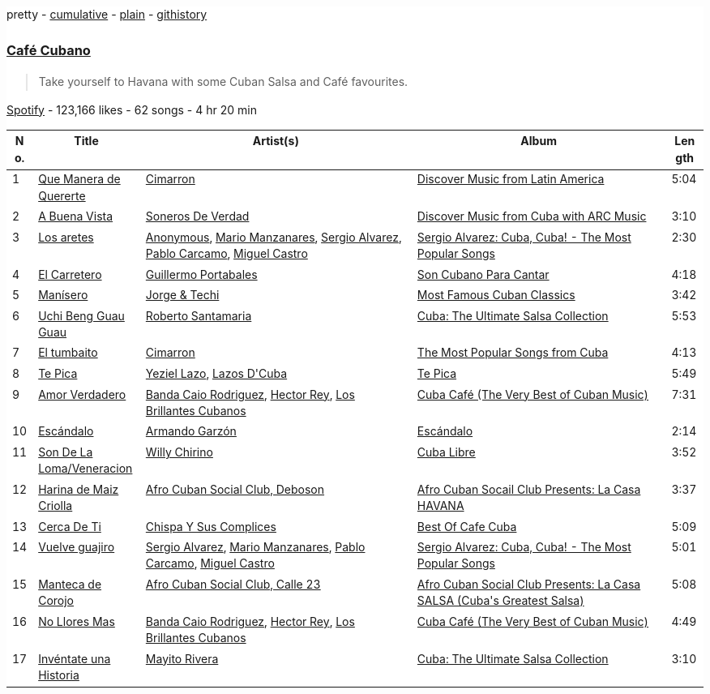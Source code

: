 pretty - [cumulative](/playlists/cumulative/37i9dQZF1DWZLN2cXno63R.md) - [plain](/playlists/plain/37i9dQZF1DWZLN2cXno63R) - [githistory](https://github.githistory.xyz/mackorone/spotify-playlist-archive/blob/main/playlists/plain/37i9dQZF1DWZLN2cXno63R)

### [Café Cubano](https://open.spotify.com/playlist/37i9dQZF1DWZLN2cXno63R)

> Take yourself to Havana with some Cuban Salsa and Café favourites.

[Spotify](https://open.spotify.com/user/spotify) - 123,166 likes - 62 songs - 4 hr 20 min

| No. | Title | Artist(s) | Album | Length |
|---|---|---|---|---|
| 1 | [Que Manera de Quererte](https://open.spotify.com/track/4XxJuOP5dLqcdDpj5lxa2v) | [Cimarron](https://open.spotify.com/artist/0f8XTso7KWxzUuTHk1pMXc) | [Discover Music from Latin America](https://open.spotify.com/album/7vJUAz0tqkJQHTuyBUU1Me) | 5:04 |
| 2 | [A Buena Vista](https://open.spotify.com/track/0GnXNyQJXAuPLxYk0UdUwo) | [Soneros De Verdad](https://open.spotify.com/artist/12eNUx8BvR5qmpFssq8Vkt) | [Discover Music from Cuba with ARC Music](https://open.spotify.com/album/7IqTDCHyWbPld1zQUEWSvK) | 3:10 |
| 3 | [Los aretes](https://open.spotify.com/track/6iQrT4MfM7ecHE2Abg2nH4) | [Anonymous](https://open.spotify.com/artist/4kCZ5nyurc9eIqLJfUcW0Y), [Mario Manzanares](https://open.spotify.com/artist/3r7BC9mw1EwyzOp6lU1ZXt), [Sergio Alvarez](https://open.spotify.com/artist/6n8BdKdBM7ckmMhz1Wr1N9), [Pablo Carcamo](https://open.spotify.com/artist/6Nxv0zr9DVeusjZpewzriS), [Miguel Castro](https://open.spotify.com/artist/4811WtF0znWG09E9YG8mXF) | [Sergio Alvarez: Cuba, Cuba! \- The Most Popular Songs](https://open.spotify.com/album/191dENo0FGmSTED2eNmUzW) | 2:30 |
| 4 | [El Carretero](https://open.spotify.com/track/5UxSH2QqmPlfeoqspQVZEA) | [Guillermo Portabales](https://open.spotify.com/artist/5tU4QY77fd3PavzBZvM3bJ) | [Son Cubano Para Cantar](https://open.spotify.com/album/4QIpeZWyufZKw0C9AEJES2) | 4:18 |
| 5 | [Manísero](https://open.spotify.com/track/1PpjXuZjD9YcrTyWfTv0RZ) | [Jorge & Techi](https://open.spotify.com/artist/0daYP8307xgJTIKZ2PSmcr) | [Most Famous Cuban Classics](https://open.spotify.com/album/5lgHDmhwmRsMniTmDfTM97) | 3:42 |
| 6 | [Uchi Beng Guau Guau](https://open.spotify.com/track/5N01p9yAwFtVU2JDnKOm9u) | [Roberto Santamaria](https://open.spotify.com/artist/1AtHEOeoytbnFMzsuUT2BL) | [Cuba: The Ultimate Salsa Collection](https://open.spotify.com/album/3pJkYnde8zWMU2Cg3XlOuK) | 5:53 |
| 7 | [El tumbaito](https://open.spotify.com/track/1HXLolKAYBdt2Lw10eJ3kk) | [Cimarron](https://open.spotify.com/artist/0f8XTso7KWxzUuTHk1pMXc) | [The Most Popular Songs from Cuba](https://open.spotify.com/album/2ZbRAY5namLo0mTyZBq1eD) | 4:13 |
| 8 | [Te Pica](https://open.spotify.com/track/4wkBh0FTFI6IlI2Duxxvhw) | [Yeziel Lazo](https://open.spotify.com/artist/7mXN2Ase2jcFkWL5WmhtqA), [Lazos D'Cuba](https://open.spotify.com/artist/0d7Jg4xQDigWQu7gYQyh0Q) | [Te Pica](https://open.spotify.com/album/5mlskgVP6XKQgpg7RvTggS) | 5:49 |
| 9 | [Amor Verdadero](https://open.spotify.com/track/1h4KA8WqfvIi2TBjkpM4qO) | [Banda Caio Rodriguez](https://open.spotify.com/artist/3r3LCgq60jmbEQkEh2Q8aW), [Hector Rey](https://open.spotify.com/artist/3IfYZNt3tOmvN7HA3iNbGv), [Los Brillantes Cubanos](https://open.spotify.com/artist/0LcZ3t6cQtrE8IASQxDmcu) | [Cuba Café \(The Very Best of Cuban Music\)](https://open.spotify.com/album/6AcFLwyRVfDb0MubVagUdl) | 7:31 |
| 10 | [Escándalo](https://open.spotify.com/track/6dOaiI7h8VDan7YIA9OaX6) | [Armando Garzón](https://open.spotify.com/artist/7FAHLYzOiZDBH9ppvGPdP1) | [Escándalo](https://open.spotify.com/album/1tLW3R6iutAXNjWMgSEp5p) | 2:14 |
| 11 | [Son De La Loma/Veneracion](https://open.spotify.com/track/3yeza4vWwPAVbQPKxritGu) | [Willy Chirino](https://open.spotify.com/artist/4dvonCK12HCv1UUryzRppO) | [Cuba Libre](https://open.spotify.com/album/3yTCL7oS0zhEVPwEodBR7l) | 3:52 |
| 12 | [Harina de Maiz Criolla](https://open.spotify.com/track/6IBZ7i6MU2p4uyTfQRlejU) | [Afro Cuban Social Club, Deboson](https://open.spotify.com/artist/0xBtAQM3wgSuF7gcyWIUee) | [Afro Cuban Socail Club Presents: La Casa HAVANA](https://open.spotify.com/album/6VUeNSVvKiJb2JfrwDWH2T) | 3:37 |
| 13 | [Cerca De Ti](https://open.spotify.com/track/6xQUryUAHbNSRyK9qXoe6m) | [Chispa Y Sus Complices](https://open.spotify.com/artist/4PrhEJ821UEEGgeG85rQ4D) | [Best Of Cafe Cuba](https://open.spotify.com/album/4JISnfrI1BTJn0A1aB8cJi) | 5:09 |
| 14 | [Vuelve guajiro](https://open.spotify.com/track/2u1Wpr28YR7kYIeDJZe1l9) | [Sergio Alvarez](https://open.spotify.com/artist/6n8BdKdBM7ckmMhz1Wr1N9), [Mario Manzanares](https://open.spotify.com/artist/3r7BC9mw1EwyzOp6lU1ZXt), [Pablo Carcamo](https://open.spotify.com/artist/6Nxv0zr9DVeusjZpewzriS), [Miguel Castro](https://open.spotify.com/artist/4811WtF0znWG09E9YG8mXF) | [Sergio Alvarez: Cuba, Cuba! \- The Most Popular Songs](https://open.spotify.com/album/191dENo0FGmSTED2eNmUzW) | 5:01 |
| 15 | [Manteca de Corojo](https://open.spotify.com/track/3XXFRze9yz6gDLHrVwSAnd) | [Afro Cuban Social Club, Calle 23](https://open.spotify.com/artist/1pZ3AsIQ9XcXl62sMbmBEH) | [Afro Cuban Social Club Presents: La Casa SALSA \(Cuba's Greatest Salsa\)](https://open.spotify.com/album/0qI2EpNN3AA0iQMsXWhGDX) | 5:08 |
| 16 | [No Llores Mas](https://open.spotify.com/track/7cM93GhjLMv6kXqKrqhTL8) | [Banda Caio Rodriguez](https://open.spotify.com/artist/3r3LCgq60jmbEQkEh2Q8aW), [Hector Rey](https://open.spotify.com/artist/3IfYZNt3tOmvN7HA3iNbGv), [Los Brillantes Cubanos](https://open.spotify.com/artist/0LcZ3t6cQtrE8IASQxDmcu) | [Cuba Café \(The Very Best of Cuban Music\)](https://open.spotify.com/album/6AcFLwyRVfDb0MubVagUdl) | 4:49 |
| 17 | [Invéntate una Historia](https://open.spotify.com/track/6B06pPEzKZGReUgk52pYDh) | [Mayito Rivera](https://open.spotify.com/artist/1S0Og7sspn3YyJmEcE43zD) | [Cuba: The Ultimate Salsa Collection](https://open.spotify.com/album/3pJkYnde8zWMU2Cg3XlOuK) | 3:10 |